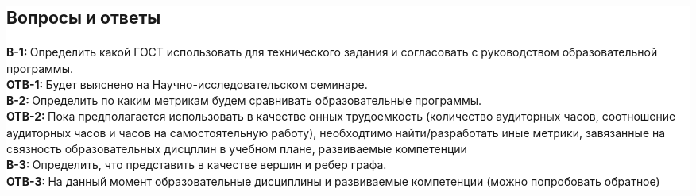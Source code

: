 ## Вопросы и ответы
<b> В-1: </b> Определить какой ГОСТ использовать для технического задания и согласовать с руководством образовательной программы. <br>
<b> ОТВ-1: </b> Будет выяснено на Научно-исследовательском семинаре. <br>
<b> В-2: </b> Определить по каким метрикам будем сравнивать образовательные программы. <br>
<b> ОТВ-2: </b> Пока предполагается использовать в качестве онных трудоемкость (количество аудиторных часов, соотношение аудиторных часов и часов на самостоятельную работу), необходтимо найти/разработать иные метрики, завязанные на связность образовательных дисцплин в учебном плане, развиваемые компетенции <br>
<b> В-3: </b> Определить, что представить в качестве вершин и ребер графа. <br>
<b> ОТВ-3: </b> На данный момент образовательные дисциплины и развиваемые компетенции (можно попробовать обратное) <br>


